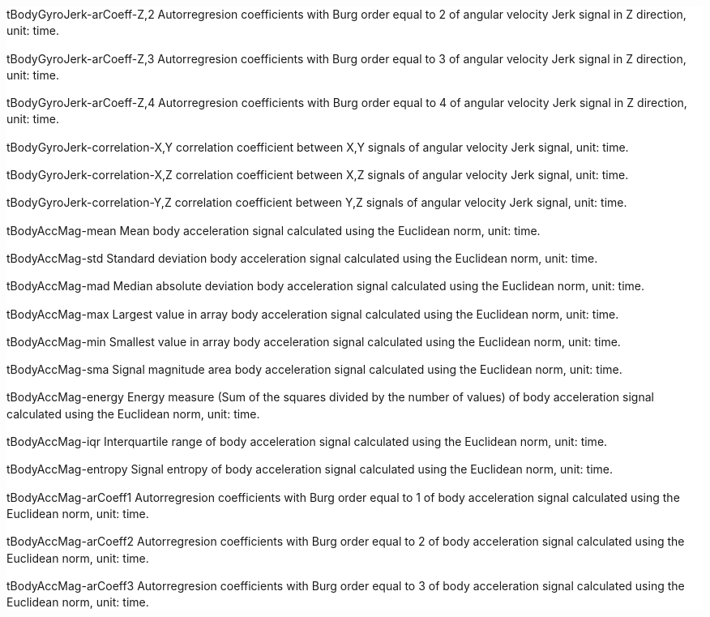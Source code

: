 tBodyGyroJerk-arCoeff-Z,2
Autorregresion coefficients with Burg order equal to 2 of angular velocity Jerk signal in Z direction, unit: time.

tBodyGyroJerk-arCoeff-Z,3
Autorregresion coefficients with Burg order equal to 3 of angular velocity Jerk signal in Z direction, unit: time.

tBodyGyroJerk-arCoeff-Z,4
Autorregresion coefficients with Burg order equal to 4 of angular velocity Jerk signal in Z direction, unit: time.

tBodyGyroJerk-correlation-X,Y
correlation coefficient between X,Y signals of angular velocity Jerk signal, unit: time.

tBodyGyroJerk-correlation-X,Z
correlation coefficient between X,Z signals of angular velocity Jerk signal, unit: time.

tBodyGyroJerk-correlation-Y,Z
correlation coefficient between Y,Z signals of angular velocity Jerk signal, unit: time.

tBodyAccMag-mean
Mean body acceleration signal calculated using the Euclidean norm, unit: time. 

tBodyAccMag-std
Standard deviation body acceleration signal calculated using the Euclidean norm, unit: time.

tBodyAccMag-mad
Median absolute deviation body acceleration signal calculated using the Euclidean norm, unit: time.

tBodyAccMag-max
Largest value in array body acceleration signal calculated using the Euclidean norm, unit: time. 

tBodyAccMag-min
Smallest value in array body acceleration signal calculated using the Euclidean norm, unit: time.

tBodyAccMag-sma
Signal magnitude area body acceleration signal calculated using the Euclidean norm, unit: time. 

tBodyAccMag-energy
Energy measure (Sum of the squares divided by the number of values) of body acceleration signal calculated using the Euclidean norm, unit: time.

tBodyAccMag-iqr
Interquartile range of body acceleration signal calculated using the Euclidean norm, unit: time. 

tBodyAccMag-entropy
Signal entropy of body acceleration signal calculated using the Euclidean norm, unit: time.

tBodyAccMag-arCoeff1
Autorregresion coefficients with Burg order equal to 1 of body acceleration signal calculated using the Euclidean norm, unit: time.

tBodyAccMag-arCoeff2
Autorregresion coefficients with Burg order equal to 2 of body acceleration signal calculated using the Euclidean norm, unit: time.

tBodyAccMag-arCoeff3
Autorregresion coefficients with Burg order equal to 3 of body acceleration signal calculated using the Euclidean norm, unit: time.

